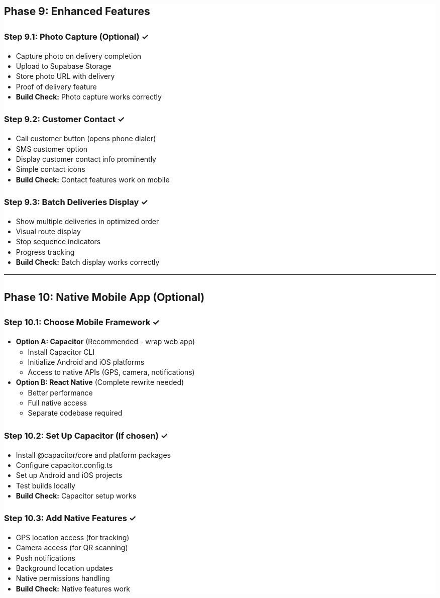
## Phase 9: Enhanced Features

### Step 9.1: Photo Capture (Optional) ✓
- Capture photo on delivery completion
- Upload to Supabase Storage
- Store photo URL with delivery
- Proof of delivery feature
- **Build Check:** Photo capture works correctly

### Step 9.2: Customer Contact ✓
- Call customer button (opens phone dialer)
- SMS customer option
- Display customer contact info prominently
- Simple contact icons
- **Build Check:** Contact features work on mobile

### Step 9.3: Batch Deliveries Display ✓
- Show multiple deliveries in optimized order
- Visual route display
- Stop sequence indicators
- Progress tracking
- **Build Check:** Batch display works correctly

---

## Phase 10: Native Mobile App (Optional)

### Step 10.1: Choose Mobile Framework ✓
- **Option A: Capacitor** (Recommended - wrap web app)
  - Install Capacitor CLI
  - Initialize Android and iOS platforms
  - Access to native APIs (GPS, camera, notifications)
- **Option B: React Native** (Complete rewrite needed)
  - Better performance
  - Full native access
  - Separate codebase required

### Step 10.2: Set Up Capacitor (If chosen) ✓
- Install @capacitor/core and platform packages
- Configure capacitor.config.ts
- Set up Android and iOS projects
- Test builds locally
- **Build Check:** Capacitor setup works

### Step 10.3: Add Native Features ✓
- GPS location access (for tracking)
- Camera access (for QR scanning)
- Push notifications
- Background location updates
- Native permissions handling
- **Build Check:** Native features work
